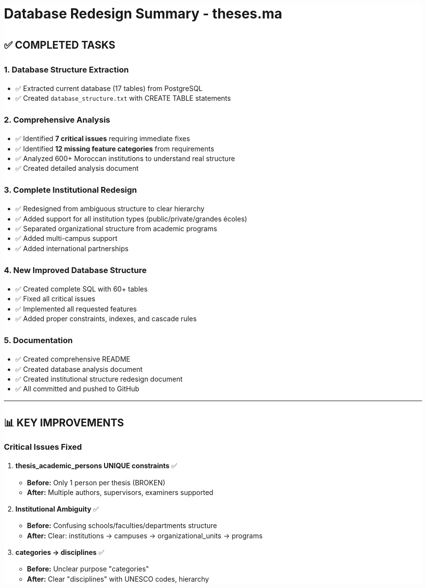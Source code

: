 # Database Redesign Summary - theses.ma

## ✅ COMPLETED TASKS

### 1. Database Structure Extraction
- ✅ Extracted current database (17 tables) from PostgreSQL
- ✅ Created `database_structure.txt` with CREATE TABLE statements

### 2. Comprehensive Analysis
- ✅ Identified **7 critical issues** requiring immediate fixes
- ✅ Identified **12 missing feature categories** from requirements
- ✅ Analyzed 600+ Moroccan institutions to understand real structure
- ✅ Created detailed analysis document

### 3. Complete Institutional Redesign
- ✅ Redesigned from ambiguous structure to clear hierarchy
- ✅ Added support for all institution types (public/private/grandes écoles)
- ✅ Separated organizational structure from academic programs
- ✅ Added multi-campus support
- ✅ Added international partnerships

### 4. New Improved Database Structure
- ✅ Created complete SQL with 60+ tables
- ✅ Fixed all critical issues
- ✅ Implemented all requested features
- ✅ Added proper constraints, indexes, and cascade rules

### 5. Documentation
- ✅ Created comprehensive README
- ✅ Created database analysis document
- ✅ Created institutional structure redesign document
- ✅ All committed and pushed to GitHub

---

## 📊 KEY IMPROVEMENTS

### Critical Issues Fixed

1. **thesis_academic_persons UNIQUE constraints** ✅
   - **Before:** Only 1 person per thesis (BROKEN)
   - **After:** Multiple authors, supervisors, examiners supported

2. **Institutional Ambiguity** ✅
   - **Before:** Confusing schools/faculties/departments structure
   - **After:** Clear: institutions → campuses → organizational_units → programs

3. **categories → disciplines** ✅
   - **Before:** Unclear purpose "categories"
   - **After:** Clear "disciplines" with UNESCO codes, hierarchy
